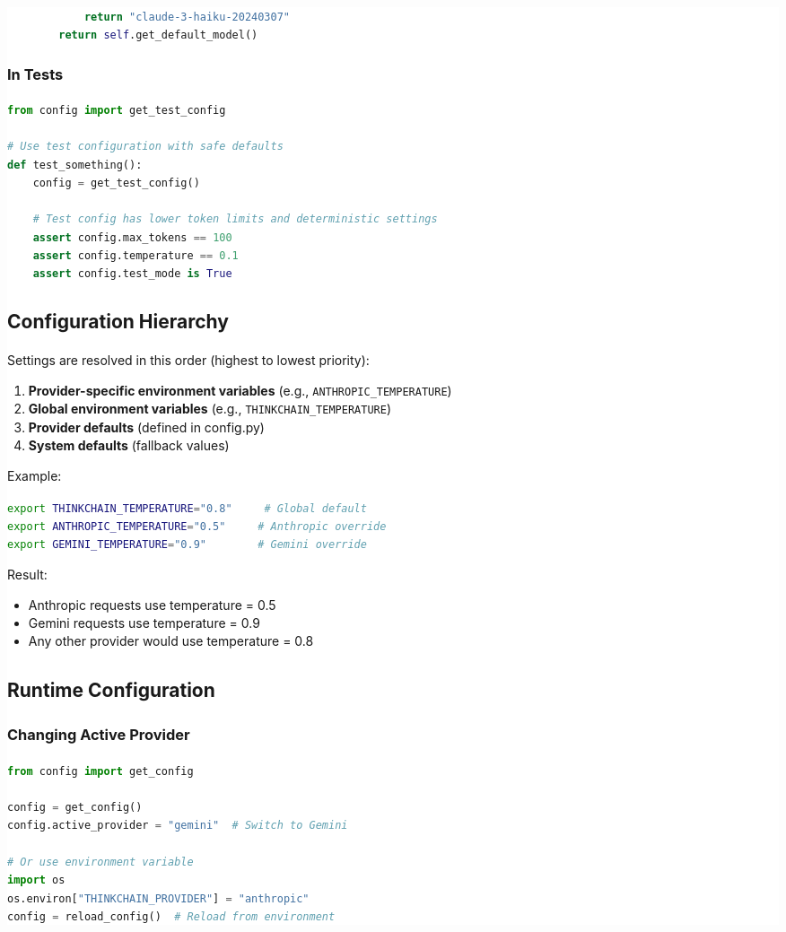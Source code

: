 ```python
            return "claude-3-haiku-20240307"
        return self.get_default_model()
```

### In Tests

```python
from config import get_test_config

# Use test configuration with safe defaults
def test_something():
    config = get_test_config()
    
    # Test config has lower token limits and deterministic settings
    assert config.max_tokens == 100
    assert config.temperature == 0.1
    assert config.test_mode is True
```

## Configuration Hierarchy

Settings are resolved in this order (highest to lowest priority):

1. **Provider-specific environment variables** (e.g., `ANTHROPIC_TEMPERATURE`)
2. **Global environment variables** (e.g., `THINKCHAIN_TEMPERATURE`)
3. **Provider defaults** (defined in config.py)
4. **System defaults** (fallback values)

Example:
```bash
export THINKCHAIN_TEMPERATURE="0.8"     # Global default
export ANTHROPIC_TEMPERATURE="0.5"     # Anthropic override
export GEMINI_TEMPERATURE="0.9"        # Gemini override
```

Result:
- Anthropic requests use temperature = 0.5
- Gemini requests use temperature = 0.9
- Any other provider would use temperature = 0.8

## Runtime Configuration

### Changing Active Provider

```python
from config import get_config

config = get_config()
config.active_provider = "gemini"  # Switch to Gemini

# Or use environment variable
import os
os.environ["THINKCHAIN_PROVIDER"] = "anthropic"
config = reload_config()  # Reload from environment
```
